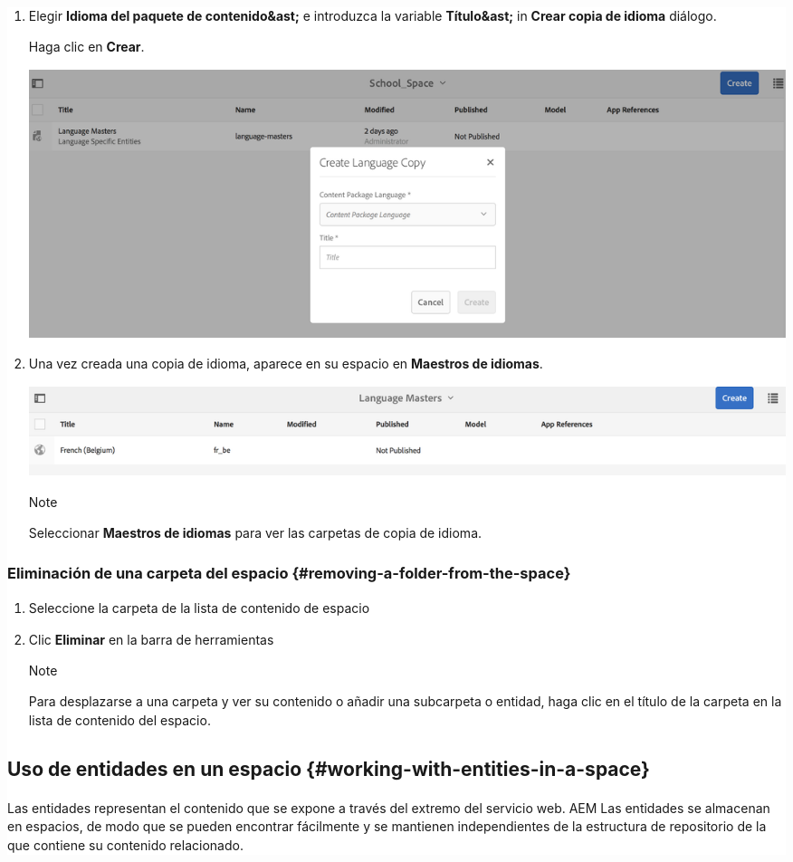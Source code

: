 1. Elegir **Idioma del paquete de contenido&amp;ast;** e introduzca la variable **Título&amp;ast;** in **Crear copia de idioma** diálogo.

   Haga clic en **Crear**.

   ![chlimage_1-90](assets/chlimage_1-90.png)

1. Una vez creada una copia de idioma, aparece en su espacio en **Maestros de idiomas**.

   ![chlimage_1-91](assets/chlimage_1-91.png)

   >[!NOTE]
   >
   >Seleccionar **Maestros de idiomas** para ver las carpetas de copia de idioma.

### Eliminación de una carpeta del espacio {#removing-a-folder-from-the-space}

1. Seleccione la carpeta de la lista de contenido de espacio
1. Clic **Eliminar** en la barra de herramientas

   >[!NOTE]
   >
   >Para desplazarse a una carpeta y ver su contenido o añadir una subcarpeta o entidad, haga clic en el título de la carpeta en la lista de contenido del espacio.

## Uso de entidades en un espacio {#working-with-entities-in-a-space}

Las entidades representan el contenido que se expone a través del extremo del servicio web. AEM Las entidades se almacenan en espacios, de modo que se pueden encontrar fácilmente y se mantienen independientes de la estructura de repositorio de la que contiene su contenido relacionado.
